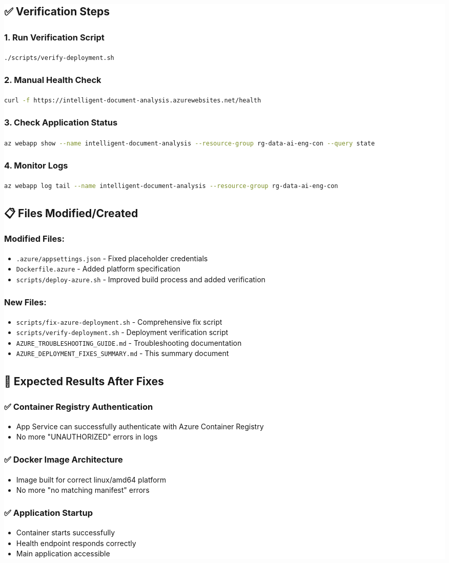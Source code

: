 ## ✅ Verification Steps

### 1. Run Verification Script
```bash
./scripts/verify-deployment.sh
```

### 2. Manual Health Check
```bash
curl -f https://intelligent-document-analysis.azurewebsites.net/health
```

### 3. Check Application Status
```bash
az webapp show --name intelligent-document-analysis --resource-group rg-data-ai-eng-con --query state
```

### 4. Monitor Logs
```bash
az webapp log tail --name intelligent-document-analysis --resource-group rg-data-ai-eng-con
```

## 📋 Files Modified/Created

### Modified Files:
- `.azure/appsettings.json` - Fixed placeholder credentials
- `Dockerfile.azure` - Added platform specification
- `scripts/deploy-azure.sh` - Improved build process and added verification

### New Files:
- `scripts/fix-azure-deployment.sh` - Comprehensive fix script
- `scripts/verify-deployment.sh` - Deployment verification script
- `AZURE_TROUBLESHOOTING_GUIDE.md` - Troubleshooting documentation
- `AZURE_DEPLOYMENT_FIXES_SUMMARY.md` - This summary document

## 🎯 Expected Results After Fixes

### ✅ Container Registry Authentication
- App Service can successfully authenticate with Azure Container Registry
- No more "UNAUTHORIZED" errors in logs

### ✅ Docker Image Architecture
- Image built for correct linux/amd64 platform
- No more "no matching manifest" errors

### ✅ Application Startup
- Container starts successfully
- Health endpoint responds correctly
- Main application accessible
